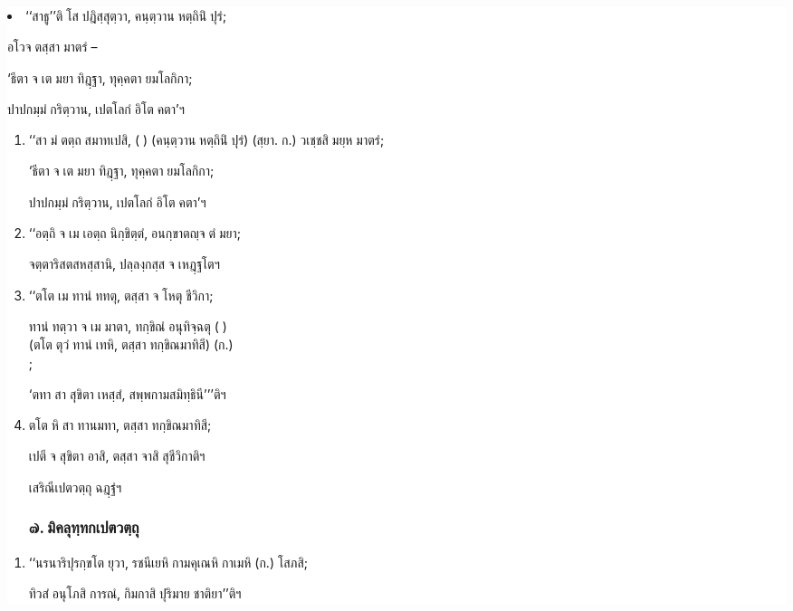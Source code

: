<li>
‘‘สาธู’’ติ  
โส ปฎิสฺสุตฺวา, คนฺตฺวาน หตฺถินิํ ปุรํ;  
  
<p>อโวจ ตสฺสา มาตรํ –
</ol></p>


‘ธีตา จ เต มยา ทิฎฺฐา, ทุคฺคตา ยมโลกิกา;  
</p>
  
ปาปกมฺมํ กริตฺวาน, เปตโลกํ อิโต คตา’ฯ  
</p>
  
<ol>
<li>
‘‘สา มํ ตตฺถ สมาทเปสิ, ( )  
(คนฺตฺวาน หตฺถินิํ ปุรํ) (สฺยา. ก.)  
วเชฺชสิ มยฺห มาตรํ;  
  
‘ธีตา จ เต มยา ทิฎฺฐา, ทุคฺคตา ยมโลกิกา;  
  
ปาปกมฺมํ กริตฺวาน, เปตโลกํ อิโต คตา’ฯ  
</li>
  
<li>
‘‘อตฺถิ จ เม เอตฺถ นิกฺขิตฺตํ, อนกฺขาตญฺจ ตํ มยา;  
  
จตฺตาริสตสหสฺสานิ, ปลฺลงฺกสฺส จ เหฎฺฐโตฯ  
</li>
  
<li>
‘‘ตโต เม ทานํ ททตุ, ตสฺสา จ โหตุ ชีวิกา;  
  
ทานํ ทตฺวา จ เม มาตา, ทกฺขิณํ อนุทิจฺฉตุ ( )  
(ตโต ตุวํ ทานํ เทหิ, ตสฺสา ทกฺขิณมาทิสี) (ก.)  
;  
  
‘ตทา สา สุขิตา เหสฺสํ, สพฺพกามสมิทฺธินี’’’ติฯ  
  
<li>
ตโต หิ สา ทานมทา, ตสฺสา ทกฺขิณมาทิสี;  
  
เปตี จ สุขิตา อาสิ, ตสฺสา จาสิ สุชีวิกาติฯ  
</li>
  
เสริณีเปตวตฺถุ ฉฎฺฐํฯ  
</li>
  
<h3>๗. มิคลุทฺทกเปตวตฺถุ</h3>
</ol>
<ol>
<li>
‘‘นรนาริปุรกฺขโต  
ยุวา, รชนีเยหิ กามคุเณหิ  
กาเมหิ (ก.)  
โสภสิ;  
  
ทิวสํ อนุโภสิ การณํ, กิมกาสิ ปุริมาย ชาติยา’’ติฯ  
</li>
  